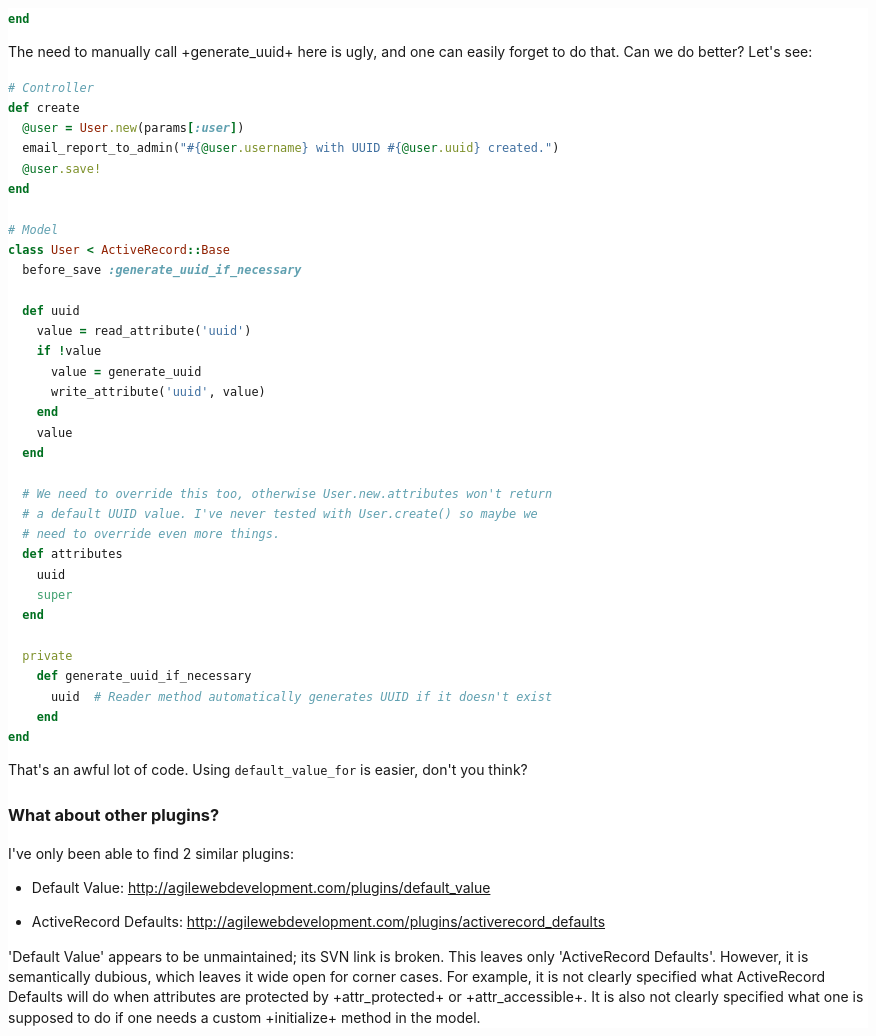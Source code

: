 ```ruby
end
```

The need to manually call +generate_uuid+ here is ugly, and one can easily forget to do that. Can we do better? Let's see:

```ruby
# Controller
def create
  @user = User.new(params[:user])
  email_report_to_admin("#{@user.username} with UUID #{@user.uuid} created.")
  @user.save!
end

# Model
class User < ActiveRecord::Base
  before_save :generate_uuid_if_necessary

  def uuid
    value = read_attribute('uuid')
    if !value
      value = generate_uuid
      write_attribute('uuid', value)
    end
    value
  end

  # We need to override this too, otherwise User.new.attributes won't return
  # a default UUID value. I've never tested with User.create() so maybe we
  # need to override even more things.
  def attributes
    uuid
    super
  end

  private
    def generate_uuid_if_necessary
      uuid  # Reader method automatically generates UUID if it doesn't exist
    end
end
```

That's an awful lot of code. Using `default_value_for` is easier, don't you think?

### What about other plugins?

I've only been able to find 2 similar plugins:

* Default Value: http://agilewebdevelopment.com/plugins/default_value

* ActiveRecord Defaults: http://agilewebdevelopment.com/plugins/activerecord_defaults

'Default Value' appears to be unmaintained; its SVN link is broken. This leaves only 'ActiveRecord Defaults'. However, it is semantically dubious, which leaves it wide open for corner cases. For example, it is not clearly specified what ActiveRecord Defaults will do when attributes are protected by +attr_protected+ or +attr_accessible+. It is also not clearly specified what one is supposed to do if one needs a custom +initialize+ method in the model.
